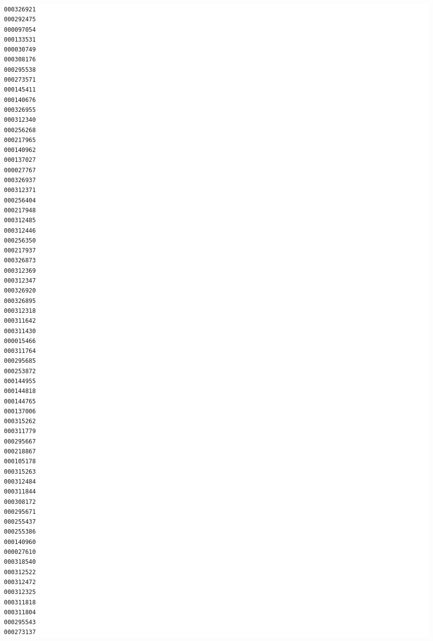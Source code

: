 ```
000326921
000292475
000097054
000133531
000030749
000308176
000295538
000273571
000145411
000140676
000326955
000312340
000256268
000217965
000140962
000137027
000027767
000326937
000312371
000256404
000217948
000312485
000312446
000256350
000217937
000326873
000312369
000312347
000326920
000326895
000312318
000311642
000311430
000015466
000311764
000295685
000253872
000144955
000144818
000144765
000137006
000315262
000311779
000295667
000218867
000105178
000315263
000312484
000311844
000308172
000295671
000255437
000255386
000140960
000027610
000318540
000312522
000312472
000312325
000311818
000311804
000295543
000273137
```